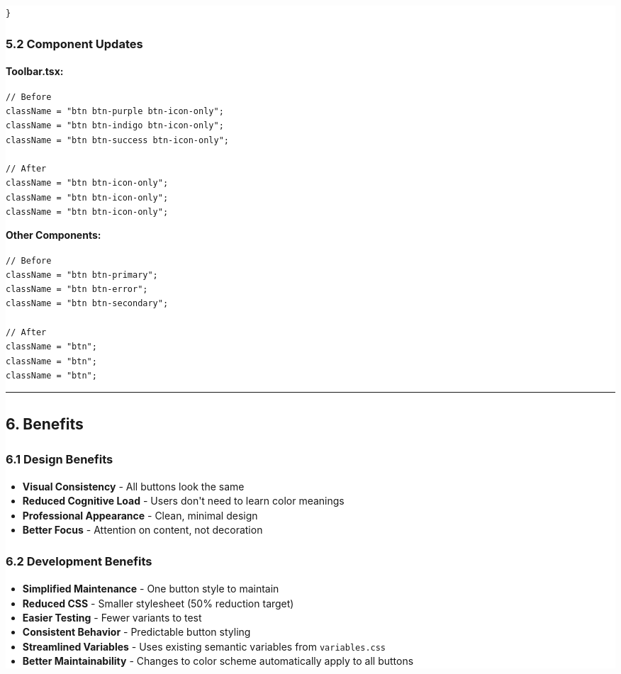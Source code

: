 ```css
}
```

### 5.2 Component Updates

**Toolbar.tsx:**

```tsx
// Before
className = "btn btn-purple btn-icon-only";
className = "btn btn-indigo btn-icon-only";
className = "btn btn-success btn-icon-only";

// After
className = "btn btn-icon-only";
className = "btn btn-icon-only";
className = "btn btn-icon-only";
```

**Other Components:**

```tsx
// Before
className = "btn btn-primary";
className = "btn btn-error";
className = "btn btn-secondary";

// After
className = "btn";
className = "btn";
className = "btn";
```

---

## 6. Benefits

### 6.1 Design Benefits

- **Visual Consistency** - All buttons look the same
- **Reduced Cognitive Load** - Users don't need to learn color meanings
- **Professional Appearance** - Clean, minimal design
- **Better Focus** - Attention on content, not decoration

### 6.2 Development Benefits

- **Simplified Maintenance** - One button style to maintain
- **Reduced CSS** - Smaller stylesheet (50% reduction target)
- **Easier Testing** - Fewer variants to test
- **Consistent Behavior** - Predictable button styling
- **Streamlined Variables** - Uses existing semantic variables from `variables.css`
- **Better Maintainability** - Changes to color scheme automatically apply to all buttons
